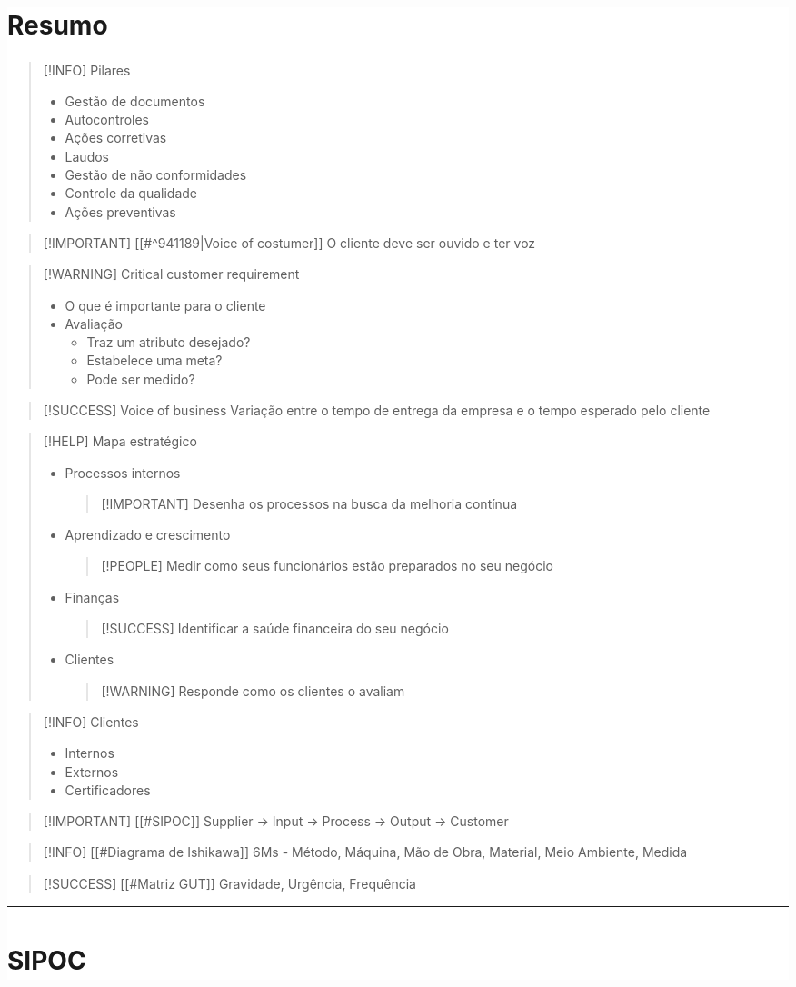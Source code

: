 # Resumo

>[!INFO] Pilares
>- Gestão de documentos
>- Autocontroles
>- Ações corretivas
>- Laudos
>- Gestão de não conformidades
>- Controle da qualidade
>- Ações preventivas

>[!IMPORTANT] [[#^941189|Voice of costumer]]
>O cliente deve ser ouvido e ter voz

>[!WARNING] Critical customer requirement
>- O que é importante para o cliente
>- Avaliação
>	- Traz um atributo desejado?
>	- Estabelece uma meta?
>	- Pode ser medido?

>[!SUCCESS] Voice of business
>Variação entre o tempo de entrega da empresa e o tempo esperado pelo cliente

>[!HELP] Mapa estratégico
>- Processos internos
>	>[!IMPORTANT] Desenha os processos na busca da melhoria contínua
>- Aprendizado e crescimento
>	>[!PEOPLE] Medir como seus funcionários estão preparados no seu negócio
>- Finanças
>	>[!SUCCESS] Identificar a saúde financeira do seu negócio
>- Clientes
>	>[!WARNING] Responde como os clientes o avaliam

>[!INFO] Clientes
>- Internos
>- Externos
>- Certificadores

>[!IMPORTANT] [[#SIPOC]]
>Supplier -> Input -> Process -> Output -> Customer

>[!INFO] [[#Diagrama de Ishikawa]]
>6Ms - Método, Máquina, Mão de Obra, Material, Meio Ambiente, Medida

>[!SUCCESS] [[#Matriz GUT]]
>Gravidade, Urgência, Frequência




---
# SIPOC

